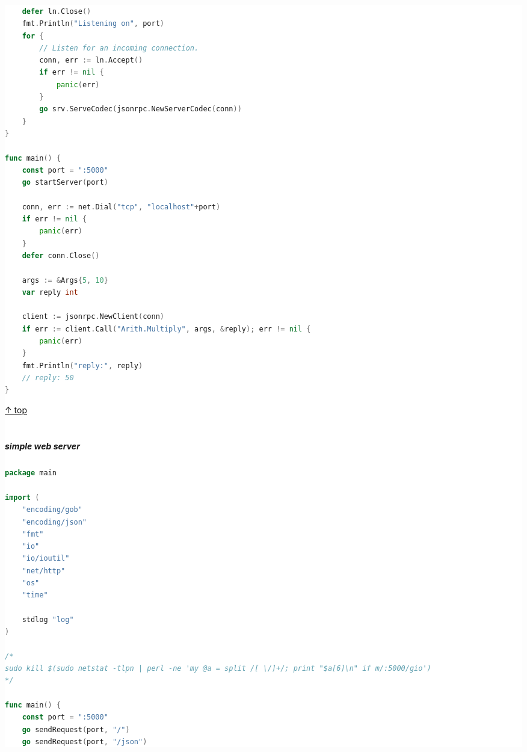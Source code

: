 ```go
	defer ln.Close()
	fmt.Println("Listening on", port)
	for {
		// Listen for an incoming connection.
		conn, err := ln.Accept()
		if err != nil {
			panic(err)
		}
		go srv.ServeCodec(jsonrpc.NewServerCodec(conn))
	}
}

func main() {
	const port = ":5000"
	go startServer(port)

	conn, err := net.Dial("tcp", "localhost"+port)
	if err != nil {
		panic(err)
	}
	defer conn.Close()

	args := &Args{5, 10}
	var reply int

	client := jsonrpc.NewClient(conn)
	if err := client.Call("Arith.Multiply", args, &reply); err != nil {
		panic(err)
	}
	fmt.Println("reply:", reply)
	// reply: 50
}

```

[↑ top](#network-net-http)
<br><br>


##### simple web server

```go
package main

import (
	"encoding/gob"
	"encoding/json"
	"fmt"
	"io"
	"io/ioutil"
	"net/http"
	"os"
	"time"

	stdlog "log"
)

/*
sudo kill $(sudo netstat -tlpn | perl -ne 'my @a = split /[ \/]+/; print "$a[6]\n" if m/:5000/gio')
*/

func main() {
	const port = ":5000"
	go sendRequest(port, "/")
	go sendRequest(port, "/json")
```